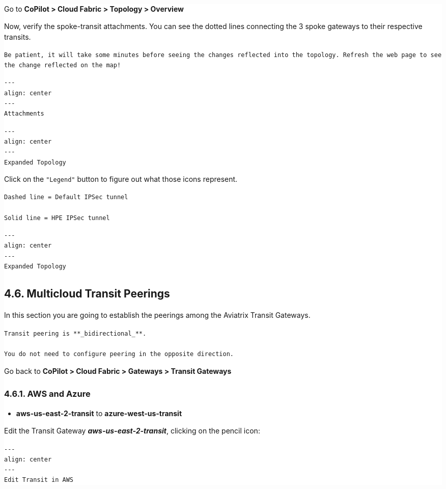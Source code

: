 Go to **CoPilot > Cloud Fabric > Topology > Overview**

Now, verify the spoke-transit attachments. You can see the dotted lines connecting the 3 spoke gateways to their respective transits.

```{tip}
Be patient, it will take some minutes before seeing the changes reflected into the topology. Refresh the web page to see the change reflected on the map!
```

```{figure} images/lab2-attachment.png
---
align: center
---
Attachments
```

```{figure} images/lab2-expandedtopology1.png
---
align: center
---
Expanded Topology
```

Click on the `"Legend"` button to figure out what those icons represent.

```{important}
Dashed line = Default IPSec tunnel

Solid line = HPE IPSec tunnel
```

```{figure} images/lab2-hpe.png
---
align: center
---
Expanded Topology
```

## 4.6. Multicloud Transit Peerings

In this section you are going to establish the peerings among the Aviatrix Transit Gateways.

```{warning}
Transit peering is **_bidirectional_**. 

You do not need to configure peering in the opposite direction.
```

Go back to **CoPilot > Cloud Fabric > Gateways > Transit Gateways**
 
### 4.6.1. AWS and Azure

- **aws-us-east-2-transit** to **azure-west-us-transit**

Edit the Transit Gateway **_aws-us-east-2-transit_**, clicking on the pencil icon:

```{figure} images/lab2-edittransitinaws.png
---
align: center
---
Edit Transit in AWS
```
